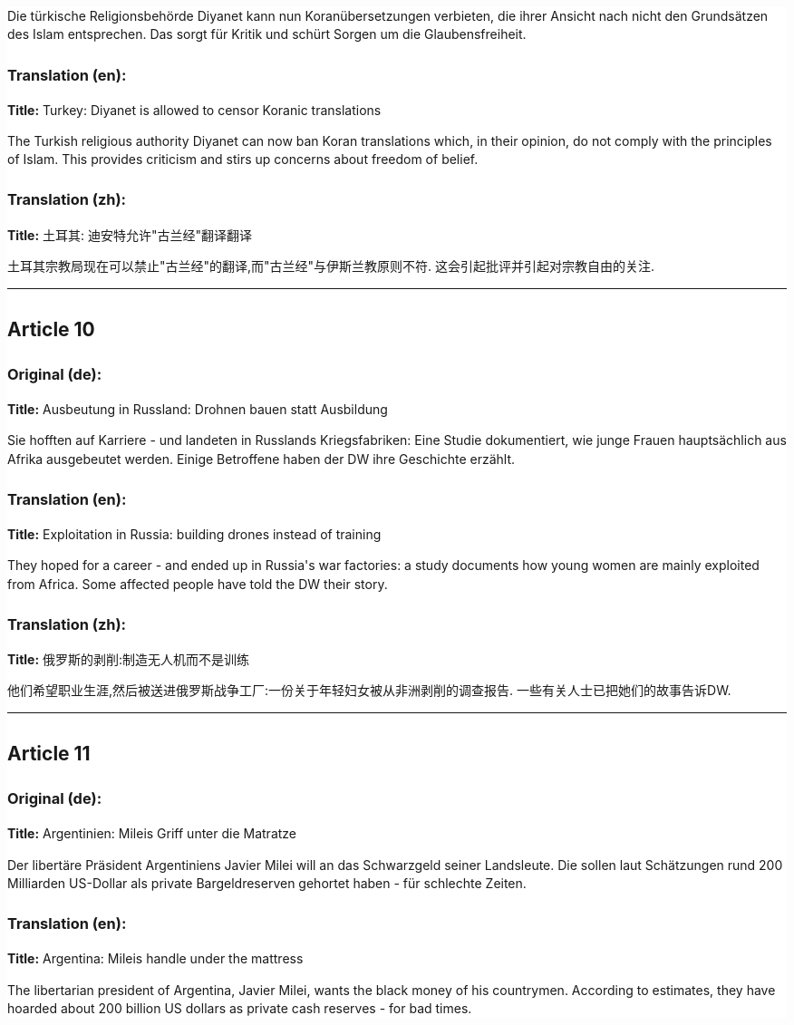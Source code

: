 Die türkische Religionsbehörde Diyanet kann nun Koranübersetzungen verbieten, die ihrer Ansicht nach nicht den Grundsätzen des Islam entsprechen. Das sorgt für Kritik und schürt Sorgen um die Glaubensfreiheit.

### Translation (en):
**Title:** Turkey: Diyanet is allowed to censor Koranic translations

The Turkish religious authority Diyanet can now ban Koran translations which, in their opinion, do not comply with the principles of Islam. This provides criticism and stirs up concerns about freedom of belief.

### Translation (zh):
**Title:** 土耳其: 迪安特允许"古兰经"翻译翻译

土耳其宗教局现在可以禁止"古兰经"的翻译,而"古兰经"与伊斯兰教原则不符. 这会引起批评并引起对宗教自由的关注.

---

## Article 10
### Original (de):
**Title:** Ausbeutung in Russland: Drohnen bauen statt Ausbildung

Sie hofften auf Karriere - und landeten in Russlands Kriegsfabriken: Eine Studie dokumentiert, wie junge Frauen hauptsächlich aus Afrika ausgebeutet werden. Einige Betroffene haben der DW ihre Geschichte erzählt.

### Translation (en):
**Title:** Exploitation in Russia: building drones instead of training

They hoped for a career - and ended up in Russia's war factories: a study documents how young women are mainly exploited from Africa. Some affected people have told the DW their story.

### Translation (zh):
**Title:** 俄罗斯的剥削:制造无人机而不是训练

他们希望职业生涯,然后被送进俄罗斯战争工厂:一份关于年轻妇女被从非洲剥削的调查报告. 一些有关人士已把她们的故事告诉DW.

---

## Article 11
### Original (de):
**Title:** Argentinien: Mileis Griff unter die Matratze

Der libertäre Präsident Argentiniens Javier Milei will an das Schwarzgeld seiner Landsleute. Die sollen laut Schätzungen rund 200 Milliarden US-Dollar als private Bargeldreserven gehortet haben - für schlechte Zeiten.

### Translation (en):
**Title:** Argentina: Mileis handle under the mattress

The libertarian president of Argentina, Javier Milei, wants the black money of his countrymen. According to estimates, they have hoarded about 200 billion US dollars as private cash reserves - for bad times.
